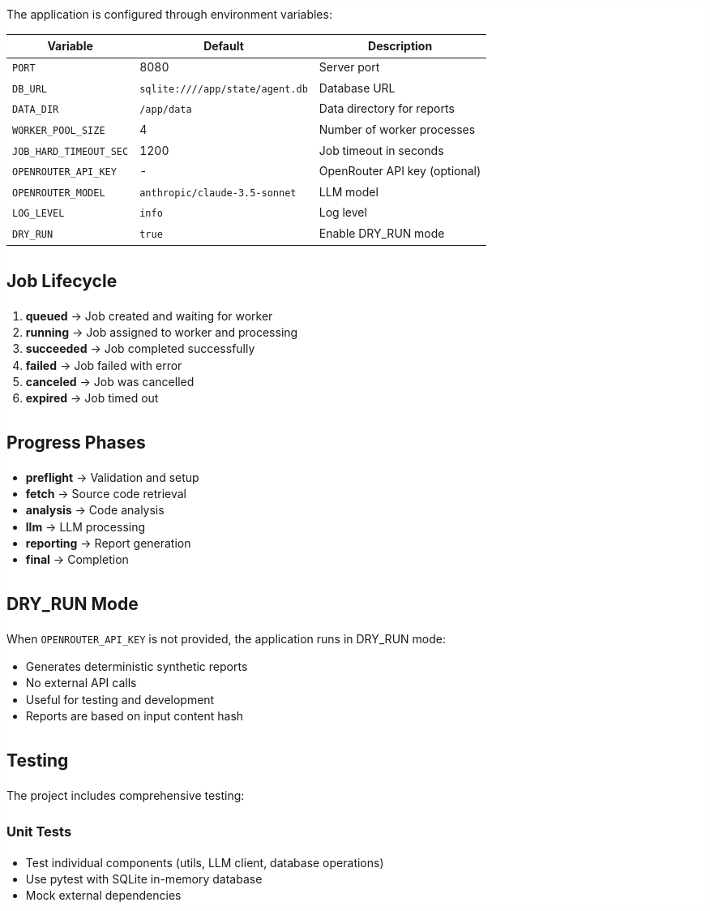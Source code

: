 The application is configured through environment variables:

| Variable | Default | Description |
|----------|---------|-------------|
| `PORT` | 8080 | Server port |
| `DB_URL` | `sqlite:////app/state/agent.db` | Database URL |
| `DATA_DIR` | `/app/data` | Data directory for reports |
| `WORKER_POOL_SIZE` | 4 | Number of worker processes |
| `JOB_HARD_TIMEOUT_SEC` | 1200 | Job timeout in seconds |
| `OPENROUTER_API_KEY` | - | OpenRouter API key (optional) |
| `OPENROUTER_MODEL` | `anthropic/claude-3.5-sonnet` | LLM model |
| `LOG_LEVEL` | `info` | Log level |
| `DRY_RUN` | `true` | Enable DRY_RUN mode |

## Job Lifecycle

1. **queued** → Job created and waiting for worker
2. **running** → Job assigned to worker and processing
3. **succeeded** → Job completed successfully
4. **failed** → Job failed with error
5. **canceled** → Job was cancelled
6. **expired** → Job timed out

## Progress Phases

- **preflight** → Validation and setup
- **fetch** → Source code retrieval
- **analysis** → Code analysis
- **llm** → LLM processing
- **reporting** → Report generation
- **final** → Completion

## DRY_RUN Mode

When `OPENROUTER_API_KEY` is not provided, the application runs in DRY_RUN mode:
- Generates deterministic synthetic reports
- No external API calls
- Useful for testing and development
- Reports are based on input content hash

## Testing

The project includes comprehensive testing:

### Unit Tests
- Test individual components (utils, LLM client, database operations)
- Use pytest with SQLite in-memory database
- Mock external dependencies
